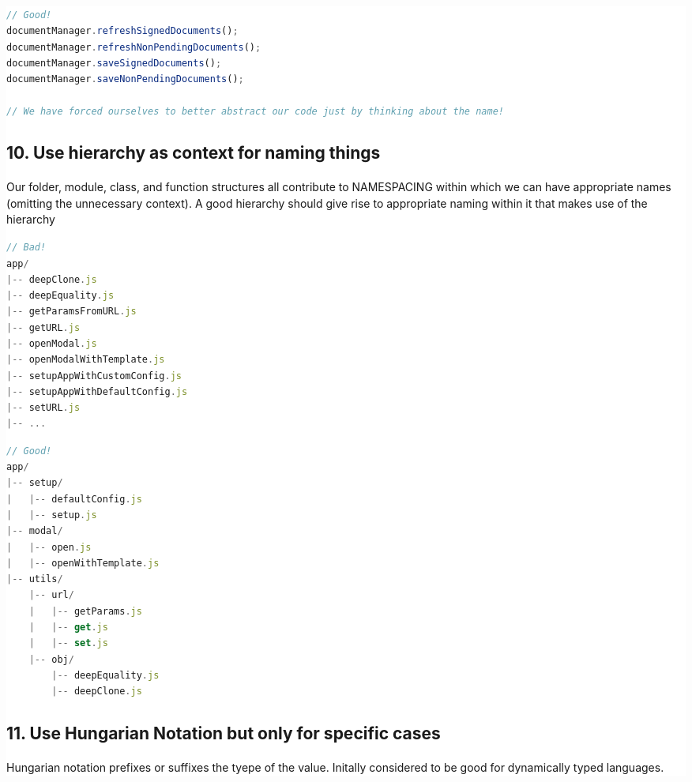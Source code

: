 ```javascript
// Good!
documentManager.refreshSignedDocuments();
documentManager.refreshNonPendingDocuments();
documentManager.saveSignedDocuments();
documentManager.saveNonPendingDocuments();

// We have forced ourselves to better abstract our code just by thinking about the name!
```

## 10. Use hierarchy as context for naming things

Our folder, module, class, and function structures all contribute to NAMESPACING within which we can have appropriate names (omitting the unnecessary context). A good hierarchy should give rise to appropriate naming within it that makes use of the hierarchy

```javascript
// Bad!
app/
|-- deepClone.js
|-- deepEquality.js
|-- getParamsFromURL.js
|-- getURL.js
|-- openModal.js
|-- openModalWithTemplate.js
|-- setupAppWithCustomConfig.js
|-- setupAppWithDefaultConfig.js
|-- setURL.js
|-- ...
```

```javascript
// Good!
app/
|-- setup/
|   |-- defaultConfig.js
|   |-- setup.js
|-- modal/
|   |-- open.js
|   |-- openWithTemplate.js
|-- utils/
    |-- url/
    |   |-- getParams.js
    |   |-- get.js
    |   |-- set.js
    |-- obj/
        |-- deepEquality.js
        |-- deepClone.js
```

## 11. Use Hungarian Notation but only for specific cases

Hungarian notation prefixes or suffixes the tyepe of the value. Initally considered to be good for dynamically typed languages.
